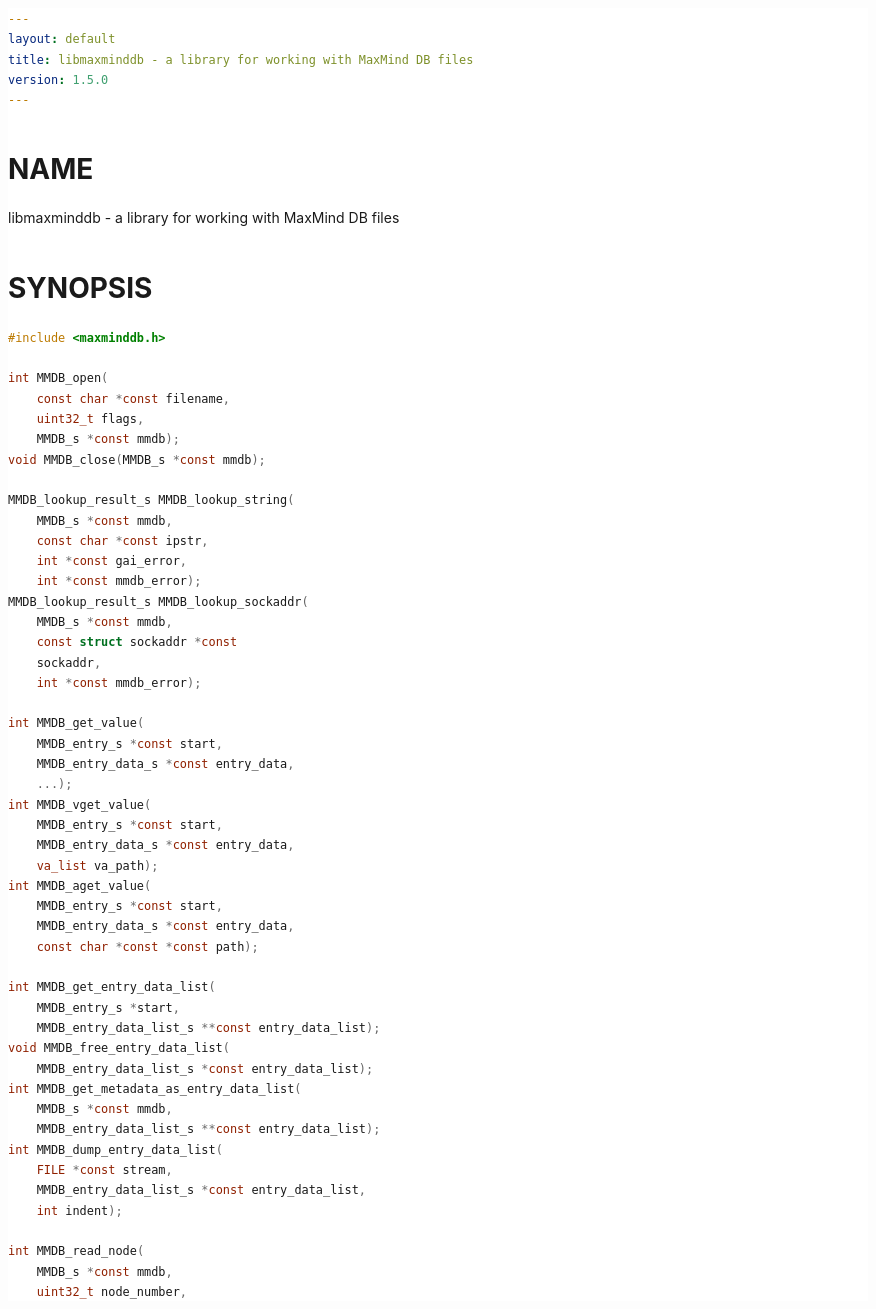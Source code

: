 ```yaml
---
layout: default
title: libmaxminddb - a library for working with MaxMind DB files
version: 1.5.0
---
```

# NAME

libmaxminddb - a library for working with MaxMind DB files

# SYNOPSIS

```c
#include <maxminddb.h>

int MMDB_open(
    const char *const filename,
    uint32_t flags,
    MMDB_s *const mmdb);
void MMDB_close(MMDB_s *const mmdb);

MMDB_lookup_result_s MMDB_lookup_string(
    MMDB_s *const mmdb,
    const char *const ipstr,
    int *const gai_error,
    int *const mmdb_error);
MMDB_lookup_result_s MMDB_lookup_sockaddr(
    MMDB_s *const mmdb,
    const struct sockaddr *const
    sockaddr,
    int *const mmdb_error);

int MMDB_get_value(
    MMDB_entry_s *const start,
    MMDB_entry_data_s *const entry_data,
    ...);
int MMDB_vget_value(
    MMDB_entry_s *const start,
    MMDB_entry_data_s *const entry_data,
    va_list va_path);
int MMDB_aget_value(
    MMDB_entry_s *const start,
    MMDB_entry_data_s *const entry_data,
    const char *const *const path);

int MMDB_get_entry_data_list(
    MMDB_entry_s *start,
    MMDB_entry_data_list_s **const entry_data_list);
void MMDB_free_entry_data_list(
    MMDB_entry_data_list_s *const entry_data_list);
int MMDB_get_metadata_as_entry_data_list(
    MMDB_s *const mmdb,
    MMDB_entry_data_list_s **const entry_data_list);
int MMDB_dump_entry_data_list(
    FILE *const stream,
    MMDB_entry_data_list_s *const entry_data_list,
    int indent);

int MMDB_read_node(
    MMDB_s *const mmdb,
    uint32_t node_number,
```